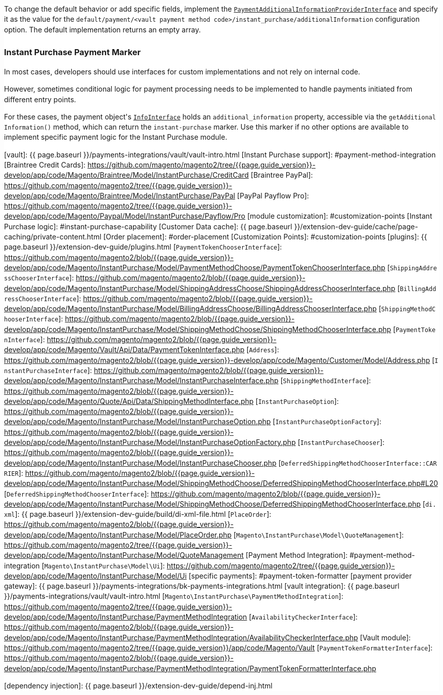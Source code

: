 To change the default behavior or add specific fields, implement the [`PaymentAdditionalInformationProviderInterface`] and specify it as the value for the `default/payment/<vault payment method code>/instant_purchase/additionalInformation` configuration option.
The default implementation returns an empty array.

### Instant Purchase Payment Marker

In most cases, developers should use interfaces for custom implementations and not rely on internal code.

However, sometimes conditional logic for payment processing needs to be implemented to handle payments initiated from different entry points.

For these cases, the payment object's [`InfoInterface`] holds an `additional_information` property, accessible via the `getAdditionalInformation()` method, which can return the `instant-purchase` marker.
Use this marker if no other options are available to implement specific payment logic for the Instant Purchase module.

[Instant Purchase]: http://docs.magento.com/m2/ce/user_guide/sales/checkout-instant-purchase.html
[Instant Purchase module]: https://github.com/magento/magento2/tree/{{page.guide_version}}-develop/app/code/Magento/InstantPurchase
[vault]: {{ page.baseurl }}/payments-integrations/vault/vault-intro.html
[Instant Purchase support]: #payment-method-integration
[Braintree Credit Cards]: https://github.com/magento/magento2/tree/{{page.guide_version}}-develop/app/code/Magento/Braintree/Model/InstantPurchase/CreditCard
[Braintree PayPal]: https://github.com/magento/magento2/tree/{{page.guide_version}}-develop/app/code/Magento/Braintree/Model/InstantPurchase/PayPal
[PayPal Payflow Pro]: https://github.com/magento/magento2/tree/{{page.guide_version}}-develop/app/code/Magento/Paypal/Model/InstantPurchase/Payflow/Pro
[module customization]: #customization-points
[Instant Purchase logic]: #instant-purchase-capability
[Customer Data cache]: {{ page.baseurl }}/extension-dev-guide/cache/page-caching/private-content.html
[Order placement]: #order-placement
[Customization Points]: #customization-points
[plugins]: {{ page.baseurl }}/extension-dev-guide/plugins.html
[`PaymentTokenChooserInterface`]: https://github.com/magento/magento2/blob/{{page.guide_version}}-develop/app/code/Magento/InstantPurchase/Model/PaymentMethodChoose/PaymentTokenChooserInterface.php
[`ShippingAddressChooserInterface`]: https://github.com/magento/magento2/blob/{{page.guide_version}}-develop/app/code/Magento/InstantPurchase/Model/ShippingAddressChoose/ShippingAddressChooserInterface.php
[`BillingAddressChooserInterface`]: https://github.com/magento/magento2/blob/{{page.guide_version}}-develop/app/code/Magento/InstantPurchase/Model/BillingAddressChoose/BillingAddressChooserInterface.php
[`ShippingMethodChooserInterface`]: https://github.com/magento/magento2/blob/{{page.guide_version}}-develop/app/code/Magento/InstantPurchase/Model/ShippingMethodChoose/ShippingMethodChooserInterface.php
[`PaymentTokenInterface`]: https://github.com/magento/magento2/blob/{{page.guide_version}}-develop/app/code/Magento/Vault/Api/Data/PaymentTokenInterface.php
[`Address`]: https://github.com/magento/magento2/blob/{{page.guide_version}}-develop/app/code/Magento/Customer/Model/Address.php
[`InstantPurchaseInterface`]: https://github.com/magento/magento2/blob/{{page.guide_version}}-develop/app/code/Magento/InstantPurchase/Model/InstantPurchaseInterface.php
[`ShippingMethodInterface`]: https://github.com/magento/magento2/blob/{{page.guide_version}}-develop/app/code/Magento/Quote/Api/Data/ShippingMethodInterface.php
[`InstantPurchaseOption`]: https://github.com/magento/magento2/blob/{{page.guide_version}}-develop/app/code/Magento/InstantPurchase/Model/InstantPurchaseOption.php
[`InstantPurchaseOptionFactory`]: https://github.com/magento/magento2/blob/{{page.guide_version}}-develop/app/code/Magento/InstantPurchase/Model/InstantPurchaseOptionFactory.php
[`InstantPurchaseChooser`]: https://github.com/magento/magento2/blob/{{page.guide_version}}-develop/app/code/Magento/InstantPurchase/Model/InstantPurchaseChooser.php
[`DeferredShippingMethodChooserInterface::CARRIER`]: https://github.com/magento/magento2/blob/{{page.guide_version}}-develop/app/code/Magento/InstantPurchase/Model/ShippingMethodChoose/DeferredShippingMethodChooserInterface.php#L20
[`DeferredShippingMethodChooserInterface`]: https://github.com/magento/magento2/blob/{{page.guide_version}}-develop/app/code/Magento/InstantPurchase/Model/ShippingMethodChoose/DeferredShippingMethodChooserInterface.php
[`di.xml`]: {{ page.baseurl }}/extension-dev-guide/build/di-xml-file.html
[`PlaceOrder`]: https://github.com/magento/magento2/blob/{{page.guide_version}}-develop/app/code/Magento/InstantPurchase/Model/PlaceOrder.php
[`Magento\InstantPurchase\Model\QuoteManagement`]: https://github.com/magento/magento2/tree/{{page.guide_version}}-develop/app/code/Magento/InstantPurchase/Model/QuoteManagement
[Payment Method Integration]: #payment-method-integration
[`Magento\InstantPurchase\Model\Ui`]: https://github.com/magento/magento2/tree/{{page.guide_version}}-develop/app/code/Magento/InstantPurchase/Model/Ui
[specific payments]: #payment-token-formatter
[payment provider gateway]: {{ page.baseurl }}/payments-integrations/bk-payments-integrations.html
[vault integration]: {{ page.baseurl }}/payments-integrations/vault/vault-intro.html
[`Magento\InstantPurchase\PaymentMethodIntegration`]: https://github.com/magento/magento2/tree/{{page.guide_version}}-develop/app/code/Magento/InstantPurchase/PaymentMethodIntegration
[`AvailabilityCheckerInterface`]: https://github.com/magento/magento2/blob/{{page.guide_version}}-develop/app/code/Magento/InstantPurchase/PaymentMethodIntegration/AvailabilityCheckerInterface.php
[Vault module]: https://github.com/magento/magento2/tree/{{page.guide_version}}/app/code/Magento/Vault
[`PaymentTokenFormatterInterface`]: https://github.com/magento/magento2/blob/{{page.guide_version}}-develop/app/code/Magento/InstantPurchase/PaymentMethodIntegration/PaymentTokenFormatterInterface.php

[`PaymentAdditionalInformationProviderInterface`]: https://github.com/magento/magento2/blob/{{page.guide_version}}-develop/app/code/Magento/InstantPurchase/PaymentMethodIntegration/PaymentAdditionalInformationProviderInterface.php
[`Quote\Address`]: https://github.com/magento/magento2/blob/{{page.guide_version}}-develop/app/code/Magento/Quote/Model/Quote/Address.php
[`InfoInterface`]: https://github.com/magento/magento2/blob/{{page.guide_version}}-develop/app/code/Magento/Payment/Model/InfoInterface.php
[dependency injection]: {{ page.baseurl }}/extension-dev-guide/depend-inj.html